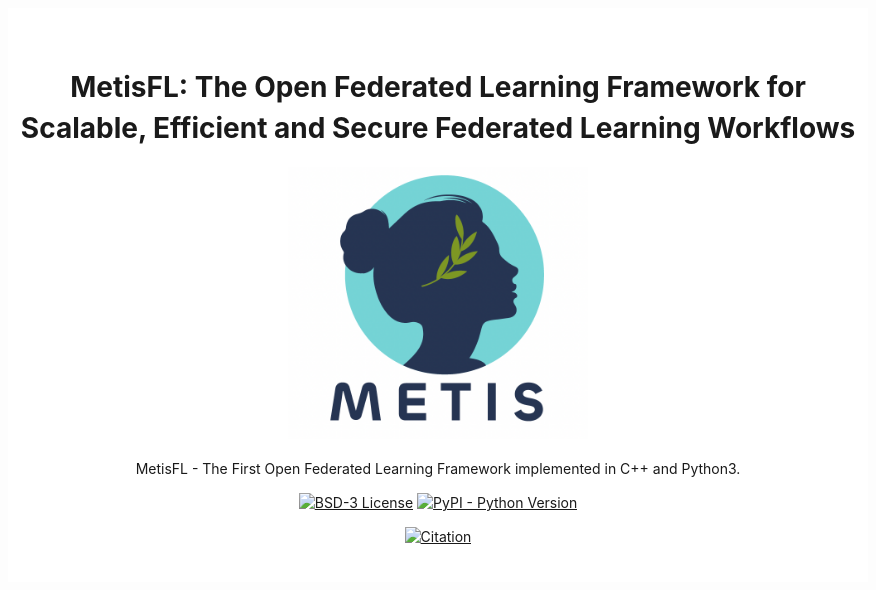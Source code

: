 &nbsp;
<div align="center">

# MetisFL: The Open Federated Learning Framework for Scalable, Efficient and Secure Federated Learning Workflows

 <img src="docs/img/logos/metisfl_logo.png" width="300px">

MetisFL - The First Open Federated Learning Framework implemented in C++ and Python3.

[![BSD-3 License](https://badgen.net/badge/License/BSD-3-Clause/green?icon=github)](https://github.com/NevronAI/MetisFL/blob/main/LICENSE)
[![PyPI - Python Version](https://img.shields.io/badge/python-3.8%20%7C%203.9%20%7C%203.10-blue)](https://pypi.org/project/metisfl/)

[![Citation](https://img.shields.io/badge/cite-citation-brightgreen)](https://arxiv.org/pdf/2205.05249.pdf)

</div>
&nbsp;
